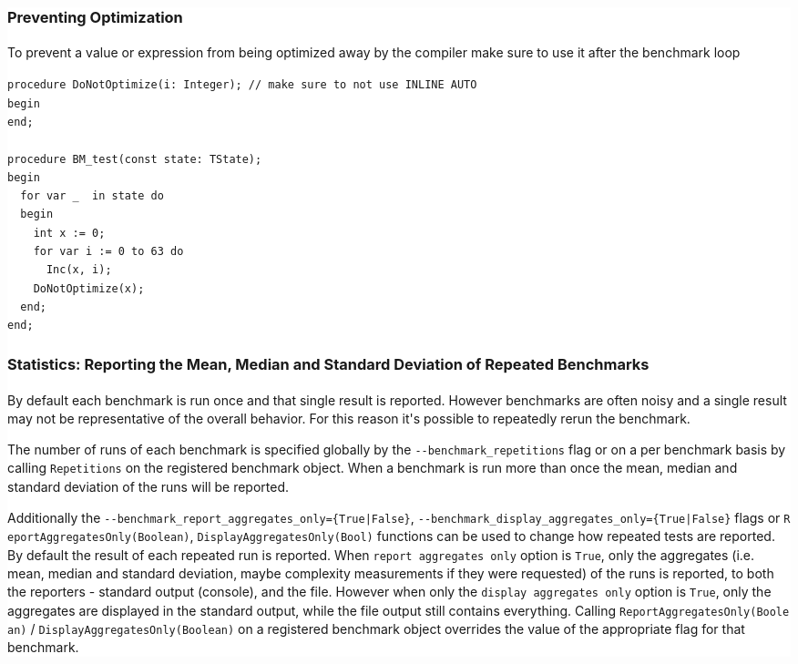 <a name="preventing-optimization" />

### Preventing Optimization

To prevent a value or expression from being optimized away by the compiler
make sure to use it after the benchmark loop

```delphi
procedure DoNotOptimize(i: Integer); // make sure to not use INLINE AUTO
begin
end;

procedure BM_test(const state: TState);
begin
  for var _  in state do
  begin
    int x := 0;
    for var i := 0 to 63 do
      Inc(x, i);
    DoNotOptimize(x);
  end;
end;
```

<a name="reporting-statistics" />

### Statistics: Reporting the Mean, Median and Standard Deviation of Repeated Benchmarks

By default each benchmark is run once and that single result is reported.
However benchmarks are often noisy and a single result may not be representative
of the overall behavior. For this reason it's possible to repeatedly rerun the
benchmark.

The number of runs of each benchmark is specified globally by the
`--benchmark_repetitions` flag or on a per benchmark basis by calling
`Repetitions` on the registered benchmark object. When a benchmark is run more
than once the mean, median and standard deviation of the runs will be reported.

Additionally the `--benchmark_report_aggregates_only={True|False}`,
`--benchmark_display_aggregates_only={True|False}` flags or
`ReportAggregatesOnly(Boolean)`, `DisplayAggregatesOnly(Bool)` functions can be
used to change how repeated tests are reported. By default the result of each
repeated run is reported. When `report aggregates only` option is `True`,
only the aggregates (i.e. mean, median and standard deviation, maybe complexity
measurements if they were requested) of the runs is reported, to both the
reporters - standard output (console), and the file.
However when only the `display aggregates only` option is `True`,
only the aggregates are displayed in the standard output, while the file
output still contains everything.
Calling `ReportAggregatesOnly(Boolean)` / `DisplayAggregatesOnly(Boolean)` on a
registered benchmark object overrides the value of the appropriate flag for that
benchmark.
